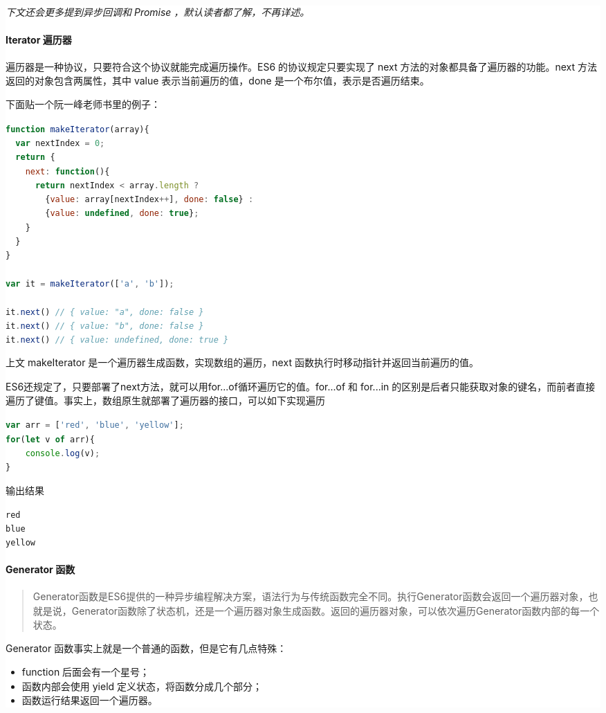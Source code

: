 _下文还会更多提到异步回调和 Promise ，默认读者都了解，不再详述。_

#### **Iterator 遍历器**

遍历器是一种协议，只要符合这个协议就能完成遍历操作。ES6 的协议规定只要实现了 next 方法的对象都具备了遍历器的功能。next 方法返回的对象包含两属性，其中 value 表示当前遍历的值，done 是一个布尔值，表示是否遍历结束。

下面贴一个阮一峰老师书里的例子：

```javascript
function makeIterator(array){
  var nextIndex = 0;
  return {
    next: function(){
      return nextIndex < array.length ?
        {value: array[nextIndex++], done: false} :
        {value: undefined, done: true};
    }
  }
}

var it = makeIterator(['a', 'b']);

it.next() // { value: "a", done: false }
it.next() // { value: "b", done: false }
it.next() // { value: undefined, done: true }
```

上文 makeIterator 是一个遍历器生成函数，实现数组的遍历，next 函数执行时移动指针并返回当前遍历的值。

ES6还规定了，只要部署了next方法，就可以用for...of循环遍历它的值。for...of 和 for...in 的区别是后者只能获取对象的键名，而前者直接遍历了键值。事实上，数组原生就部署了遍历器的接口，可以如下实现遍历

```javascript
var arr = ['red', 'blue', 'yellow'];
for(let v of arr){
    console.log(v);
}
```

输出结果

```
red
blue
yellow
```

#### **Generator 函数**

>Generator函数是ES6提供的一种异步编程解决方案，语法行为与传统函数完全不同。执行Generator函数会返回一个遍历器对象，也就是说，Generator函数除了状态机，还是一个遍历器对象生成函数。返回的遍历器对象，可以依次遍历Generator函数内部的每一个状态。

Generator 函数事实上就是一个普通的函数，但是它有几点特殊：

- function 后面会有一个星号；
- 函数内部会使用 yield 定义状态，将函数分成几个部分；
- 函数运行结果返回一个遍历器。
